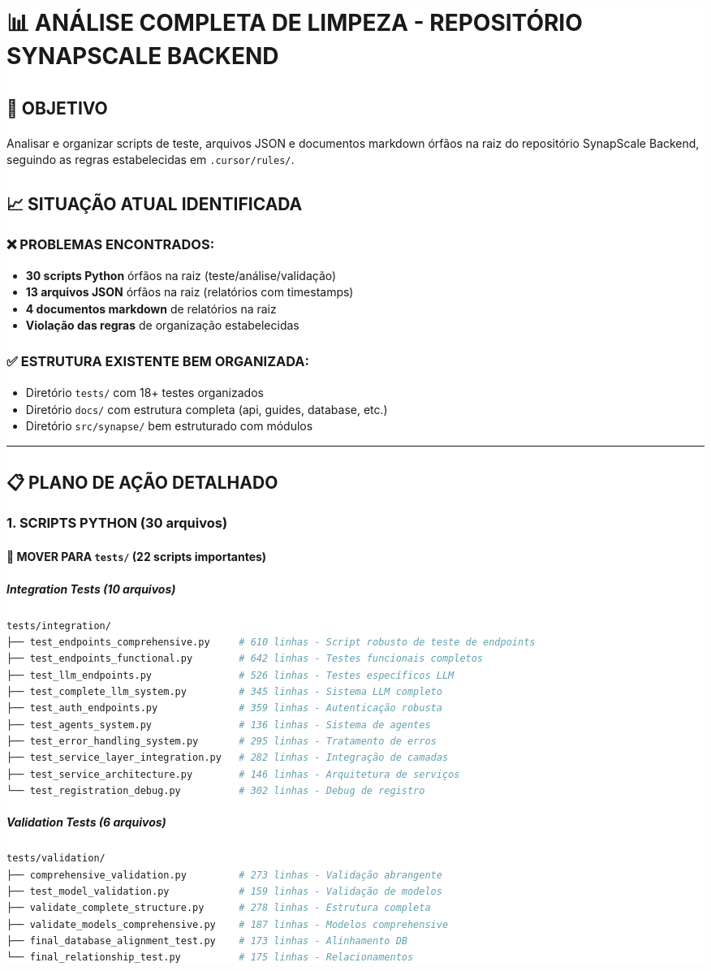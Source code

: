 # 📊 ANÁLISE COMPLETA DE LIMPEZA - REPOSITÓRIO SYNAPSCALE BACKEND

## 🎯 **OBJETIVO**
Analisar e organizar scripts de teste, arquivos JSON e documentos markdown órfãos na raiz do repositório SynapScale Backend, seguindo as regras estabelecidas em `.cursor/rules/`.

## 📈 **SITUAÇÃO ATUAL IDENTIFICADA**

### **❌ PROBLEMAS ENCONTRADOS:**
- **30 scripts Python** órfãos na raiz (teste/análise/validação)
- **13 arquivos JSON** órfãos na raiz (relatórios com timestamps)
- **4 documentos markdown** de relatórios na raiz
- **Violação das regras** de organização estabelecidas

### **✅ ESTRUTURA EXISTENTE BEM ORGANIZADA:**
- Diretório `tests/` com 18+ testes organizados
- Diretório `docs/` com estrutura completa (api, guides, database, etc.)
- Diretório `src/synapse/` bem estruturado com módulos

---

## 📋 **PLANO DE AÇÃO DETALHADO**

### **1. SCRIPTS PYTHON (30 arquivos)**

#### **🔄 MOVER PARA `tests/` (22 scripts importantes)**

##### **Integration Tests (10 arquivos)**
```bash
tests/integration/
├── test_endpoints_comprehensive.py     # 610 linhas - Script robusto de teste de endpoints
├── test_endpoints_functional.py        # 642 linhas - Testes funcionais completos
├── test_llm_endpoints.py               # 526 linhas - Testes específicos LLM
├── test_complete_llm_system.py         # 345 linhas - Sistema LLM completo
├── test_auth_endpoints.py              # 359 linhas - Autenticação robusta
├── test_agents_system.py               # 136 linhas - Sistema de agentes
├── test_error_handling_system.py       # 295 linhas - Tratamento de erros
├── test_service_layer_integration.py   # 282 linhas - Integração de camadas
├── test_service_architecture.py        # 146 linhas - Arquitetura de serviços
└── test_registration_debug.py          # 302 linhas - Debug de registro
```

##### **Validation Tests (6 arquivos)**
```bash
tests/validation/
├── comprehensive_validation.py         # 273 linhas - Validação abrangente
├── test_model_validation.py            # 159 linhas - Validação de modelos
├── validate_complete_structure.py      # 278 linhas - Estrutura completa
├── validate_models_comprehensive.py    # 187 linhas - Modelos comprehensive
├── final_database_alignment_test.py    # 173 linhas - Alinhamento DB
└── final_relationship_test.py          # 175 linhas - Relacionamentos
```
